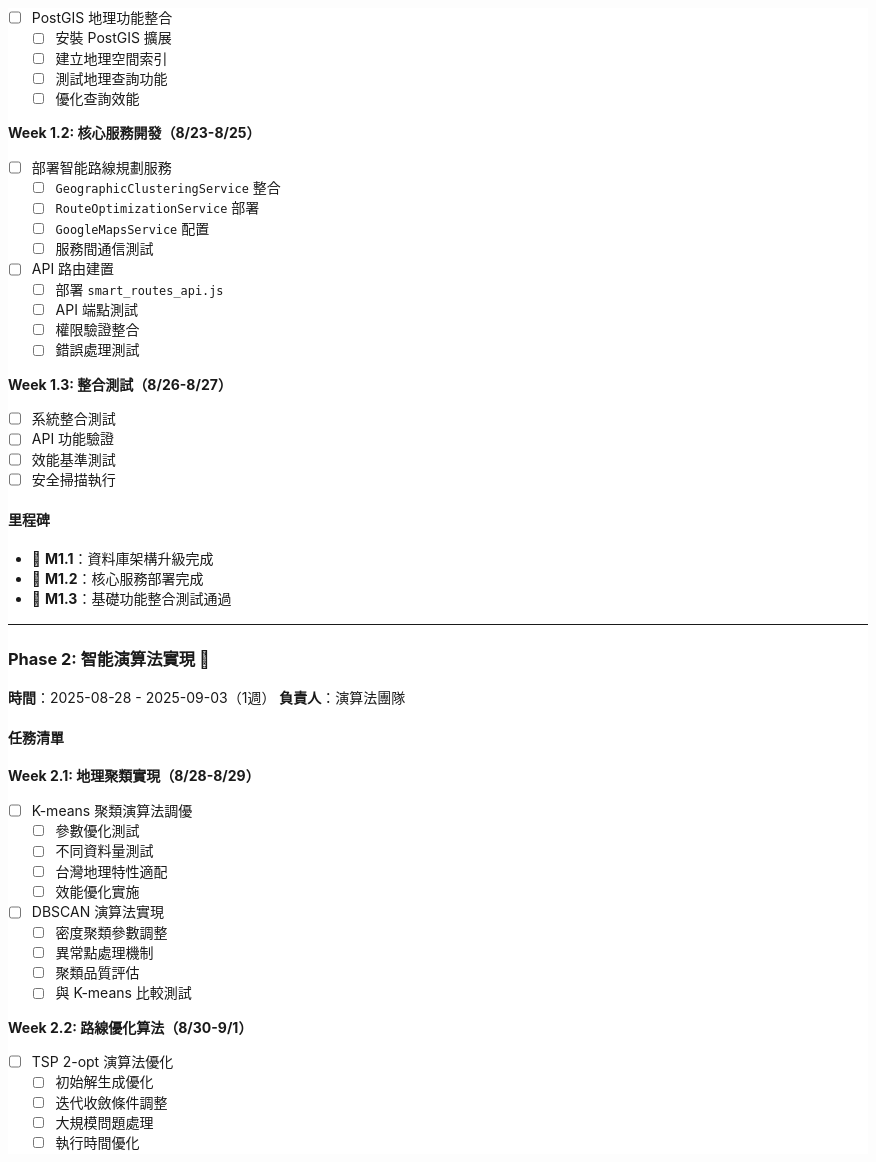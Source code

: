 - [ ] PostGIS 地理功能整合
  - [ ] 安裝 PostGIS 擴展
  - [ ] 建立地理空間索引
  - [ ] 測試地理查詢功能
  - [ ] 優化查詢效能

**Week 1.2: 核心服務開發（8/23-8/25）**
- [ ] 部署智能路線規劃服務
  - [ ] `GeographicClusteringService` 整合
  - [ ] `RouteOptimizationService` 部署
  - [ ] `GoogleMapsService` 配置
  - [ ] 服務間通信測試

- [ ] API 路由建置
  - [ ] 部署 `smart_routes_api.js`
  - [ ] API 端點測試
  - [ ] 權限驗證整合
  - [ ] 錯誤處理測試

**Week 1.3: 整合測試（8/26-8/27）**
- [ ] 系統整合測試
- [ ] API 功能驗證
- [ ] 效能基準測試
- [ ] 安全掃描執行

#### 里程碑
- 🎯 **M1.1**：資料庫架構升級完成
- 🎯 **M1.2**：核心服務部署完成
- 🎯 **M1.3**：基礎功能整合測試通過

---

### Phase 2: 智能演算法實現 🤖
**時間**：2025-08-28 - 2025-09-03（1週）
**負責人**：演算法團隊

#### 任務清單

**Week 2.1: 地理聚類實現（8/28-8/29）**
- [ ] K-means 聚類演算法調優
  - [ ] 參數優化測試
  - [ ] 不同資料量測試
  - [ ] 台灣地理特性適配
  - [ ] 效能優化實施

- [ ] DBSCAN 演算法實現
  - [ ] 密度聚類參數調整
  - [ ] 異常點處理機制
  - [ ] 聚類品質評估
  - [ ] 與 K-means 比較測試

**Week 2.2: 路線優化算法（8/30-9/1）**
- [ ] TSP 2-opt 演算法優化
  - [ ] 初始解生成優化
  - [ ] 迭代收斂條件調整
  - [ ] 大規模問題處理
  - [ ] 執行時間優化
